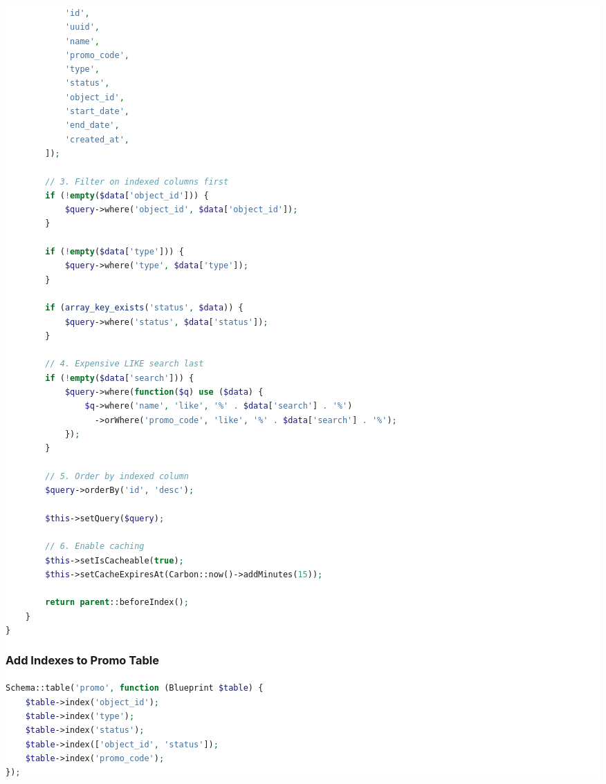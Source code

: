```php
            'id',
            'uuid',
            'name',
            'promo_code',
            'type',
            'status',
            'object_id',
            'start_date',
            'end_date',
            'created_at',
        ]);

        // 3. Filter on indexed columns first
        if (!empty($data['object_id'])) {
            $query->where('object_id', $data['object_id']);
        }

        if (!empty($data['type'])) {
            $query->where('type', $data['type']);
        }

        if (array_key_exists('status', $data)) {
            $query->where('status', $data['status']);
        }

        // 4. Expensive LIKE search last
        if (!empty($data['search'])) {
            $query->where(function($q) use ($data) {
                $q->where('name', 'like', '%' . $data['search'] . '%')
                  ->orWhere('promo_code', 'like', '%' . $data['search'] . '%');
            });
        }

        // 5. Order by indexed column
        $query->orderBy('id', 'desc');

        $this->setQuery($query);

        // 6. Enable caching
        $this->setIsCacheable(true);
        $this->setCacheExpiresAt(Carbon::now()->addMinutes(15));

        return parent::beforeIndex();
    }
}
```

### **Add Indexes to Promo Table**

```php
Schema::table('promo', function (Blueprint $table) {
    $table->index('object_id');
    $table->index('type');
    $table->index('status');
    $table->index(['object_id', 'status']);
    $table->index('promo_code');
});
```
